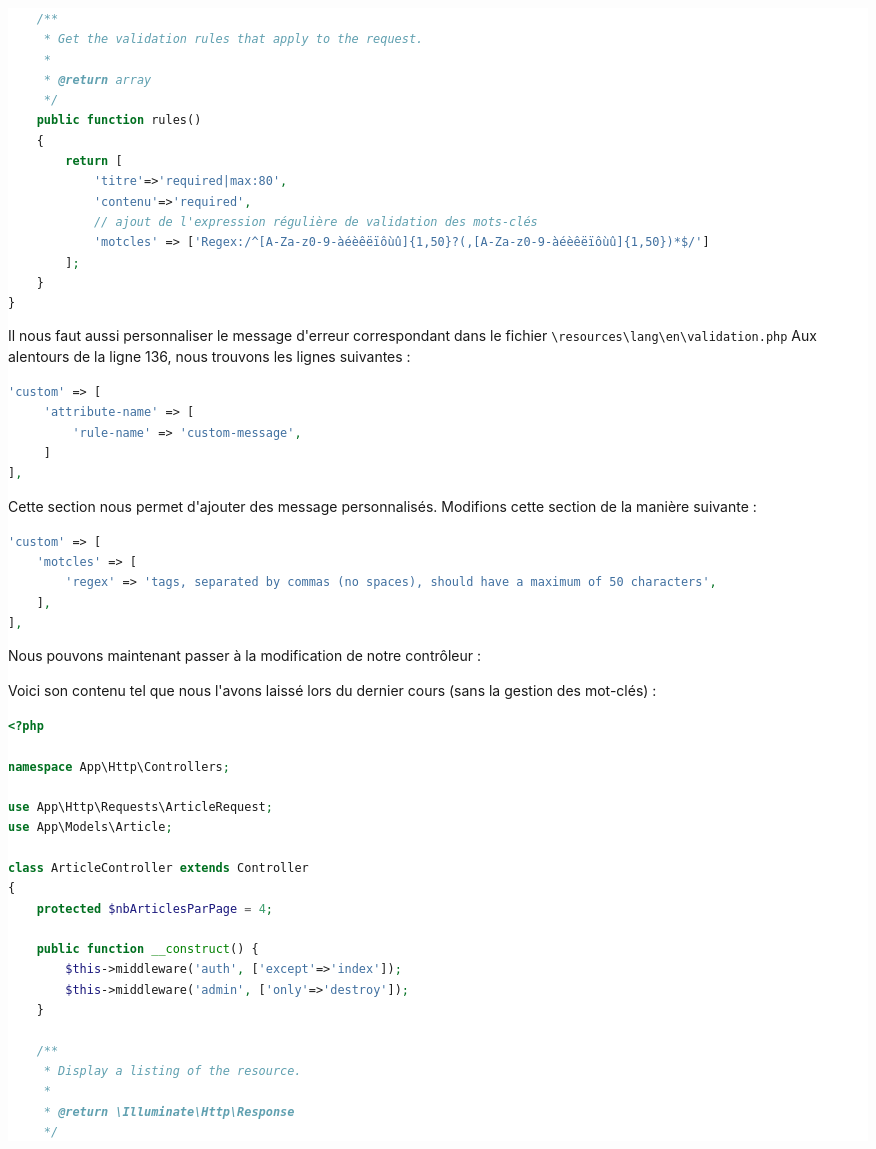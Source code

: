 ```php
    /**
     * Get the validation rules that apply to the request.
     *
     * @return array
     */
    public function rules()
    {
        return [
            'titre'=>'required|max:80',
            'contenu'=>'required',
            // ajout de l'expression régulière de validation des mots-clés
            'motcles' => ['Regex:/^[A-Za-z0-9-àéèêëïôùû]{1,50}?(,[A-Za-z0-9-àéèêëïôùû]{1,50})*$/']
        ];
    }
}
```

Il nous faut aussi personnaliser le message d'erreur correspondant dans le fichier `\resources\lang\en\validation.php`
Aux alentours de la ligne 136, nous trouvons les lignes suivantes :

```php
'custom' => [
     'attribute-name' => [
         'rule-name' => 'custom-message',
     ]   
],
```

Cette section nous permet d'ajouter des message personnalisés. Modifions cette section de la manière suivante :

```php
'custom' => [
    'motcles' => [
        'regex' => 'tags, separated by commas (no spaces), should have a maximum of 50 characters',
    ],
],
```

Nous pouvons maintenant passer à la modification de notre contrôleur :

Voici son contenu tel que nous l'avons laissé lors du dernier cours (sans la gestion des mot-clés) :

```php
<?php

namespace App\Http\Controllers;

use App\Http\Requests\ArticleRequest;
use App\Models\Article;

class ArticleController extends Controller
{
    protected $nbArticlesParPage = 4;
    
    public function __construct() {
        $this->middleware('auth', ['except'=>'index']);
        $this->middleware('admin', ['only'=>'destroy']);
    }
    
    /**
     * Display a listing of the resource.
     *
     * @return \Illuminate\Http\Response
     */
```